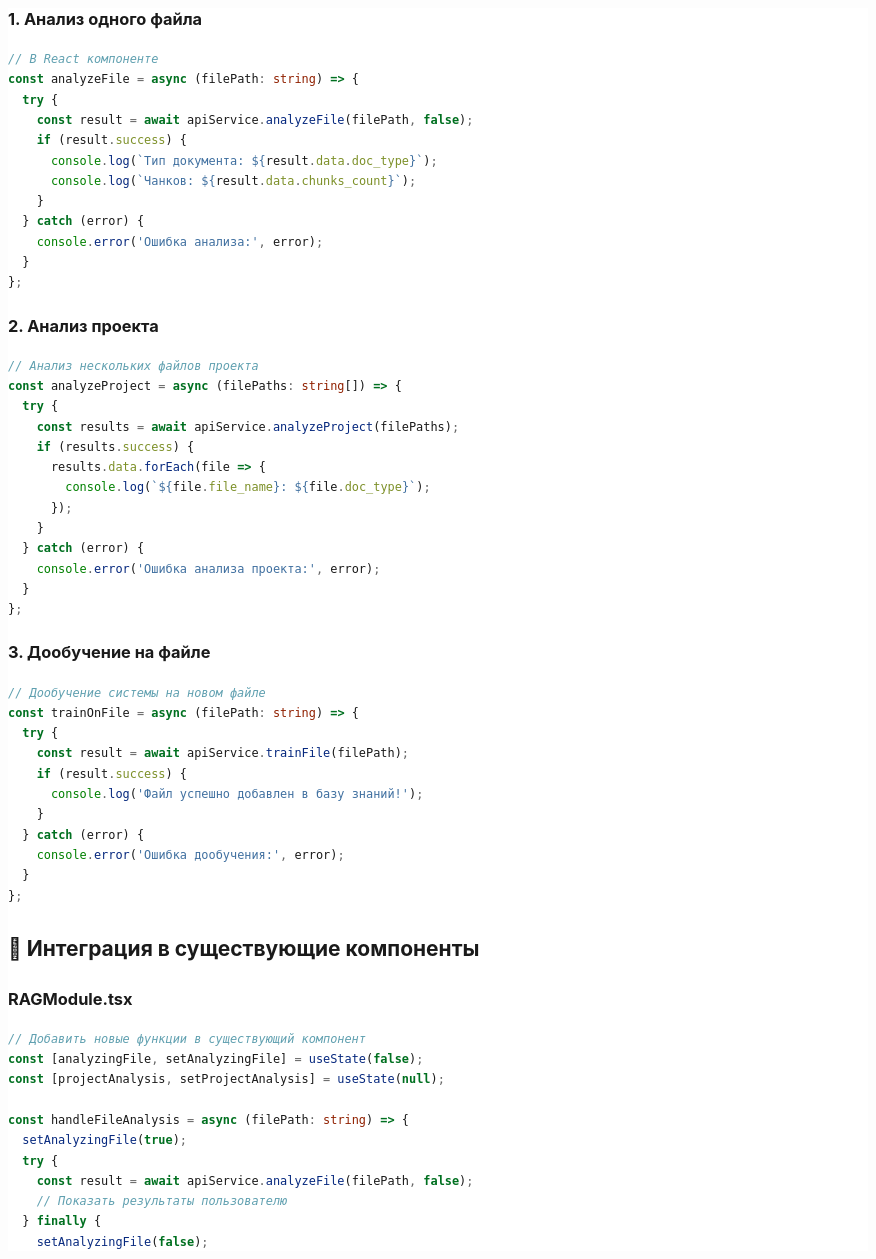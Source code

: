 ### 1. Анализ одного файла
```typescript
// В React компоненте
const analyzeFile = async (filePath: string) => {
  try {
    const result = await apiService.analyzeFile(filePath, false);
    if (result.success) {
      console.log(`Тип документа: ${result.data.doc_type}`);
      console.log(`Чанков: ${result.data.chunks_count}`);
    }
  } catch (error) {
    console.error('Ошибка анализа:', error);
  }
};
```

### 2. Анализ проекта
```typescript
// Анализ нескольких файлов проекта
const analyzeProject = async (filePaths: string[]) => {
  try {
    const results = await apiService.analyzeProject(filePaths);
    if (results.success) {
      results.data.forEach(file => {
        console.log(`${file.file_name}: ${file.doc_type}`);
      });
    }
  } catch (error) {
    console.error('Ошибка анализа проекта:', error);
  }
};
```

### 3. Дообучение на файле
```typescript
// Дообучение системы на новом файле
const trainOnFile = async (filePath: string) => {
  try {
    const result = await apiService.trainFile(filePath);
    if (result.success) {
      console.log('Файл успешно добавлен в базу знаний!');
    }
  } catch (error) {
    console.error('Ошибка дообучения:', error);
  }
};
```

## 🔧 Интеграция в существующие компоненты

### RAGModule.tsx
```typescript
// Добавить новые функции в существующий компонент
const [analyzingFile, setAnalyzingFile] = useState(false);
const [projectAnalysis, setProjectAnalysis] = useState(null);

const handleFileAnalysis = async (filePath: string) => {
  setAnalyzingFile(true);
  try {
    const result = await apiService.analyzeFile(filePath, false);
    // Показать результаты пользователю
  } finally {
    setAnalyzingFile(false);
```